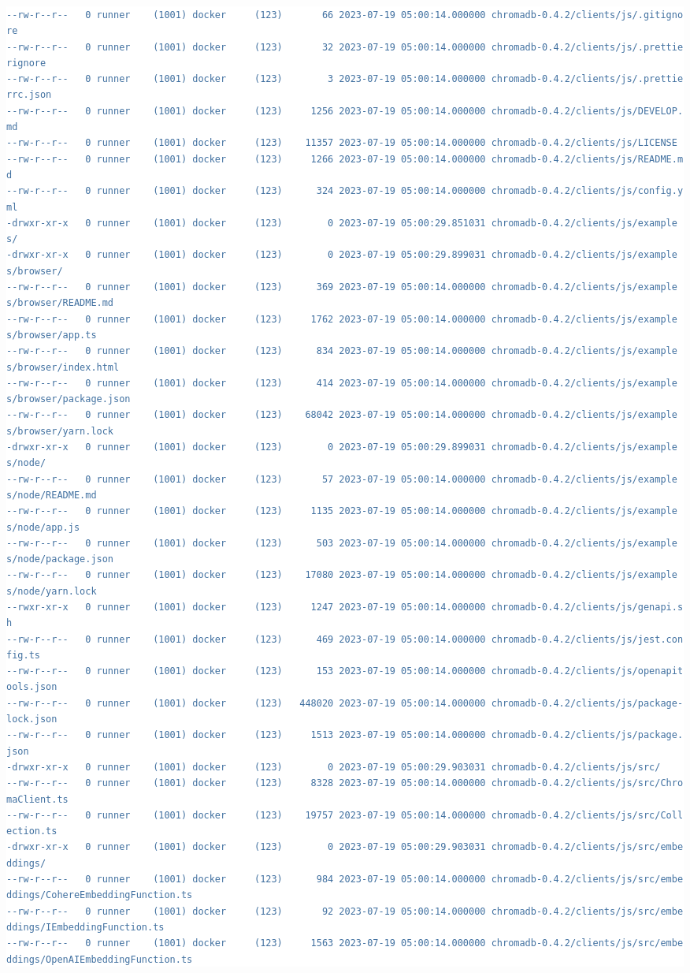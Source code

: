 ```diff
--rw-r--r--   0 runner    (1001) docker     (123)       66 2023-07-19 05:00:14.000000 chromadb-0.4.2/clients/js/.gitignore
--rw-r--r--   0 runner    (1001) docker     (123)       32 2023-07-19 05:00:14.000000 chromadb-0.4.2/clients/js/.prettierignore
--rw-r--r--   0 runner    (1001) docker     (123)        3 2023-07-19 05:00:14.000000 chromadb-0.4.2/clients/js/.prettierrc.json
--rw-r--r--   0 runner    (1001) docker     (123)     1256 2023-07-19 05:00:14.000000 chromadb-0.4.2/clients/js/DEVELOP.md
--rw-r--r--   0 runner    (1001) docker     (123)    11357 2023-07-19 05:00:14.000000 chromadb-0.4.2/clients/js/LICENSE
--rw-r--r--   0 runner    (1001) docker     (123)     1266 2023-07-19 05:00:14.000000 chromadb-0.4.2/clients/js/README.md
--rw-r--r--   0 runner    (1001) docker     (123)      324 2023-07-19 05:00:14.000000 chromadb-0.4.2/clients/js/config.yml
-drwxr-xr-x   0 runner    (1001) docker     (123)        0 2023-07-19 05:00:29.851031 chromadb-0.4.2/clients/js/examples/
-drwxr-xr-x   0 runner    (1001) docker     (123)        0 2023-07-19 05:00:29.899031 chromadb-0.4.2/clients/js/examples/browser/
--rw-r--r--   0 runner    (1001) docker     (123)      369 2023-07-19 05:00:14.000000 chromadb-0.4.2/clients/js/examples/browser/README.md
--rw-r--r--   0 runner    (1001) docker     (123)     1762 2023-07-19 05:00:14.000000 chromadb-0.4.2/clients/js/examples/browser/app.ts
--rw-r--r--   0 runner    (1001) docker     (123)      834 2023-07-19 05:00:14.000000 chromadb-0.4.2/clients/js/examples/browser/index.html
--rw-r--r--   0 runner    (1001) docker     (123)      414 2023-07-19 05:00:14.000000 chromadb-0.4.2/clients/js/examples/browser/package.json
--rw-r--r--   0 runner    (1001) docker     (123)    68042 2023-07-19 05:00:14.000000 chromadb-0.4.2/clients/js/examples/browser/yarn.lock
-drwxr-xr-x   0 runner    (1001) docker     (123)        0 2023-07-19 05:00:29.899031 chromadb-0.4.2/clients/js/examples/node/
--rw-r--r--   0 runner    (1001) docker     (123)       57 2023-07-19 05:00:14.000000 chromadb-0.4.2/clients/js/examples/node/README.md
--rw-r--r--   0 runner    (1001) docker     (123)     1135 2023-07-19 05:00:14.000000 chromadb-0.4.2/clients/js/examples/node/app.js
--rw-r--r--   0 runner    (1001) docker     (123)      503 2023-07-19 05:00:14.000000 chromadb-0.4.2/clients/js/examples/node/package.json
--rw-r--r--   0 runner    (1001) docker     (123)    17080 2023-07-19 05:00:14.000000 chromadb-0.4.2/clients/js/examples/node/yarn.lock
--rwxr-xr-x   0 runner    (1001) docker     (123)     1247 2023-07-19 05:00:14.000000 chromadb-0.4.2/clients/js/genapi.sh
--rw-r--r--   0 runner    (1001) docker     (123)      469 2023-07-19 05:00:14.000000 chromadb-0.4.2/clients/js/jest.config.ts
--rw-r--r--   0 runner    (1001) docker     (123)      153 2023-07-19 05:00:14.000000 chromadb-0.4.2/clients/js/openapitools.json
--rw-r--r--   0 runner    (1001) docker     (123)   448020 2023-07-19 05:00:14.000000 chromadb-0.4.2/clients/js/package-lock.json
--rw-r--r--   0 runner    (1001) docker     (123)     1513 2023-07-19 05:00:14.000000 chromadb-0.4.2/clients/js/package.json
-drwxr-xr-x   0 runner    (1001) docker     (123)        0 2023-07-19 05:00:29.903031 chromadb-0.4.2/clients/js/src/
--rw-r--r--   0 runner    (1001) docker     (123)     8328 2023-07-19 05:00:14.000000 chromadb-0.4.2/clients/js/src/ChromaClient.ts
--rw-r--r--   0 runner    (1001) docker     (123)    19757 2023-07-19 05:00:14.000000 chromadb-0.4.2/clients/js/src/Collection.ts
-drwxr-xr-x   0 runner    (1001) docker     (123)        0 2023-07-19 05:00:29.903031 chromadb-0.4.2/clients/js/src/embeddings/
--rw-r--r--   0 runner    (1001) docker     (123)      984 2023-07-19 05:00:14.000000 chromadb-0.4.2/clients/js/src/embeddings/CohereEmbeddingFunction.ts
--rw-r--r--   0 runner    (1001) docker     (123)       92 2023-07-19 05:00:14.000000 chromadb-0.4.2/clients/js/src/embeddings/IEmbeddingFunction.ts
--rw-r--r--   0 runner    (1001) docker     (123)     1563 2023-07-19 05:00:14.000000 chromadb-0.4.2/clients/js/src/embeddings/OpenAIEmbeddingFunction.ts
```